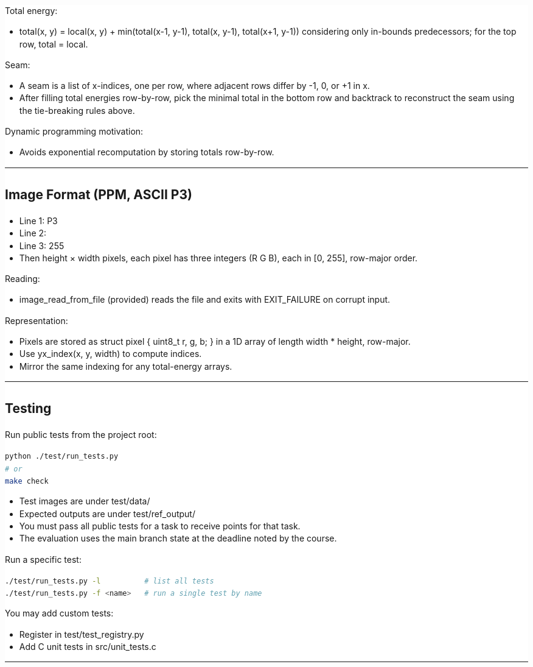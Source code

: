 Total energy:
- total(x, y) = local(x, y) + min(total(x-1, y-1), total(x, y-1), total(x+1, y-1)) considering only in-bounds predecessors; for the top row, total = local.

Seam:
- A seam is a list of x-indices, one per row, where adjacent rows differ by -1, 0, or +1 in x.
- After filling total energies row-by-row, pick the minimal total in the bottom row and backtrack to reconstruct the seam using the tie-breaking rules above.

Dynamic programming motivation:
- Avoids exponential recomputation by storing totals row-by-row.

---

## Image Format (PPM, ASCII P3)

- Line 1: P3
- Line 2: <width> <height>
- Line 3: 255
- Then height × width pixels, each pixel has three integers (R G B), each in [0, 255], row-major order.

Reading:
- image_read_from_file (provided) reads the file and exits with EXIT_FAILURE on corrupt input.

Representation:
- Pixels are stored as struct pixel { uint8_t r, g, b; } in a 1D array of length width * height, row-major.
- Use yx_index(x, y, width) to compute indices.
- Mirror the same indexing for any total-energy arrays.

---

## Testing

Run public tests from the project root:
```bash
python ./test/run_tests.py
# or
make check
```

- Test images are under test/data/
- Expected outputs are under test/ref_output/
- You must pass all public tests for a task to receive points for that task.
- The evaluation uses the main branch state at the deadline noted by the course.

Run a specific test:
```bash
./test/run_tests.py -l          # list all tests
./test/run_tests.py -f <name>   # run a single test by name
```

You may add custom tests:
- Register in test/test_registry.py
- Add C unit tests in src/unit_tests.c

---